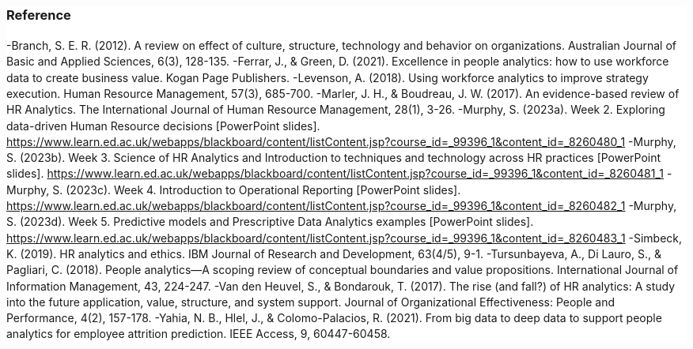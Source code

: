 ### Reference
-Branch, S. E. R. (2012). A review on effect of culture, structure, technology and behavior on organizations. Australian Journal of Basic and Applied Sciences, 6(3), 128-135.
-Ferrar, J., & Green, D. (2021). Excellence in people analytics: how to use workforce data to create business value. Kogan Page Publishers.
-Levenson, A. (2018). Using workforce analytics to improve strategy execution. Human Resource Management, 57(3), 685-700.
-Marler, J. H., & Boudreau, J. W. (2017). An evidence-based review of HR Analytics. The International Journal of Human Resource Management, 28(1), 3-26.
-Murphy, S. (2023a). Week 2. Exploring data-driven Human Resource decisions [PowerPoint slides]. https://www.learn.ed.ac.uk/webapps/blackboard/content/listContent.jsp?course_id=_99396_1&content_id=_8260480_1
-Murphy, S. (2023b). Week 3. Science of HR Analytics and Introduction to techniques and technology across HR practices [PowerPoint slides]. https://www.learn.ed.ac.uk/webapps/blackboard/content/listContent.jsp?course_id=_99396_1&content_id=_8260481_1
-Murphy, S. (2023c). Week 4. Introduction to Operational Reporting [PowerPoint slides]. https://www.learn.ed.ac.uk/webapps/blackboard/content/listContent.jsp?course_id=_99396_1&content_id=_8260482_1
-Murphy, S. (2023d). Week 5. Predictive models and Prescriptive Data Analytics examples [PowerPoint slides]. https://www.learn.ed.ac.uk/webapps/blackboard/content/listContent.jsp?course_id=_99396_1&content_id=_8260483_1
-Simbeck, K. (2019). HR analytics and ethics. IBM Journal of Research and Development, 63(4/5), 9-1.
-Tursunbayeva, A., Di Lauro, S., & Pagliari, C. (2018). People analytics—A scoping review of conceptual boundaries and value propositions. International Journal of Information Management, 43, 224-247.
-Van den Heuvel, S., & Bondarouk, T. (2017). The rise (and fall?) of HR analytics: A study into the future application, value, structure, and system support. Journal of Organizational Effectiveness: People and Performance, 4(2), 157-178.
-Yahia, N. B., Hlel, J., & Colomo-Palacios, R. (2021). From big data to deep data to support people analytics for employee attrition prediction. IEEE Access, 9, 60447-60458.

